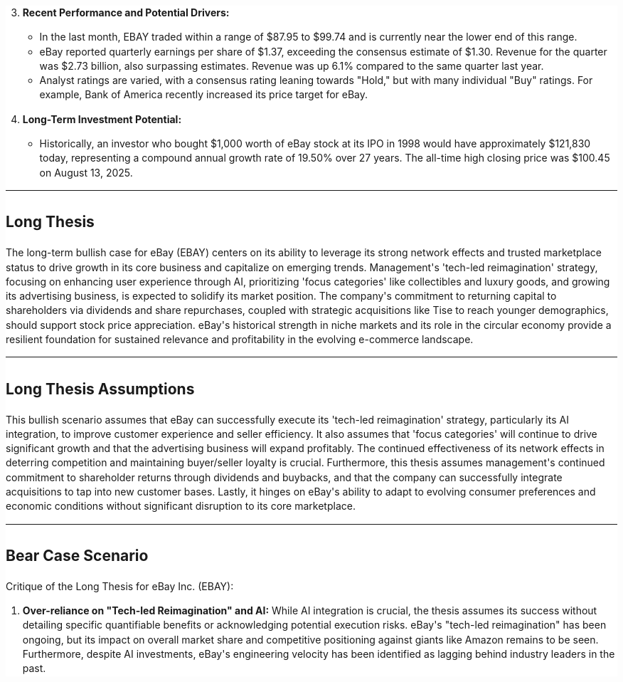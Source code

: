3.  **Recent Performance and Potential Drivers:**
    *   In the last month, EBAY traded within a range of $87.95 to $99.74 and is currently near the lower end of this range.
    *   eBay reported quarterly earnings per share of $1.37, exceeding the consensus estimate of $1.30. Revenue for the quarter was $2.73 billion, also surpassing estimates. Revenue was up 6.1% compared to the same quarter last year.
    *   Analyst ratings are varied, with a consensus rating leaning towards "Hold," but with many individual "Buy" ratings. For example, Bank of America recently increased its price target for eBay.

4.  **Long-Term Investment Potential:**
    *   Historically, an investor who bought $1,000 worth of eBay stock at its IPO in 1998 would have approximately $121,830 today, representing a compound annual growth rate of 19.50% over 27 years. The all-time high closing price was $100.45 on August 13, 2025.

---

## Long Thesis

The long-term bullish case for eBay (EBAY) centers on its ability to leverage its strong network effects and trusted marketplace status to drive growth in its core business and capitalize on emerging trends. Management's 'tech-led reimagination' strategy, focusing on enhancing user experience through AI, prioritizing 'focus categories' like collectibles and luxury goods, and growing its advertising business, is expected to solidify its market position. The company's commitment to returning capital to shareholders via dividends and share repurchases, coupled with strategic acquisitions like Tise to reach younger demographics, should support stock price appreciation. eBay's historical strength in niche markets and its role in the circular economy provide a resilient foundation for sustained relevance and profitability in the evolving e-commerce landscape.

---

## Long Thesis Assumptions

This bullish scenario assumes that eBay can successfully execute its 'tech-led reimagination' strategy, particularly its AI integration, to improve customer experience and seller efficiency. It also assumes that 'focus categories' will continue to drive significant growth and that the advertising business will expand profitably. The continued effectiveness of its network effects in deterring competition and maintaining buyer/seller loyalty is crucial. Furthermore, this thesis assumes management's continued commitment to shareholder returns through dividends and buybacks, and that the company can successfully integrate acquisitions to tap into new customer bases. Lastly, it hinges on eBay's ability to adapt to evolving consumer preferences and economic conditions without significant disruption to its core marketplace.

---

## Bear Case Scenario

Critique of the Long Thesis for eBay Inc. (EBAY):

1.  **Over-reliance on "Tech-led Reimagination" and AI:** While AI integration is crucial, the thesis assumes its success without detailing specific quantifiable benefits or acknowledging potential execution risks. eBay's "tech-led reimagination" has been ongoing, but its impact on overall market share and competitive positioning against giants like Amazon remains to be seen. Furthermore, despite AI investments, eBay's engineering velocity has been identified as lagging behind industry leaders in the past.
